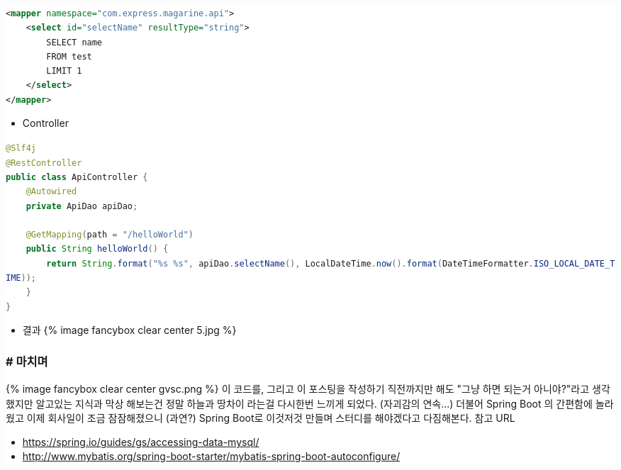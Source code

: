 ```xml
<mapper namespace="com.express.magarine.api">
	<select id="selectName" resultType="string">
		SELECT name
		FROM test
		LIMIT 1
	</select>
</mapper>
```
- Controller
```java
@Slf4j
@RestController
public class ApiController {
	@Autowired
	private ApiDao apiDao;

	@GetMapping(path = "/helloWorld")
	public String helloWorld() {
		return String.format("%s %s", apiDao.selectName(), LocalDateTime.now().format(DateTimeFormatter.ISO_LOCAL_DATE_TIME));
	}
}
```
- 결과
  {% image fancybox clear center 5.jpg %}

### # 마치며
{% image fancybox clear center gvsc.png %}
이 코드를, 그리고 이 포스팅을 작성하기 직전까지만 해도 "그냥 하면 되는거 아니야?"라고 생각했지만 알고있는 지식과 막상 해보는건 정말 하늘과 땅차이 라는걸 다시한번 느끼게 되었다. (자괴감의 연속...) 더불어 Spring Boot 의 간편함에 놀라웠고 이제 회사일이 조금 잠잠해졌으니 (과연?) Spring Boot로 이것저것 만들며 스터디를 해야겠다고 다짐해본다.
참고 URL
- https://spring.io/guides/gs/accessing-data-mysql/
- http://www.mybatis.org/spring-boot-starter/mybatis-spring-boot-autoconfigure/